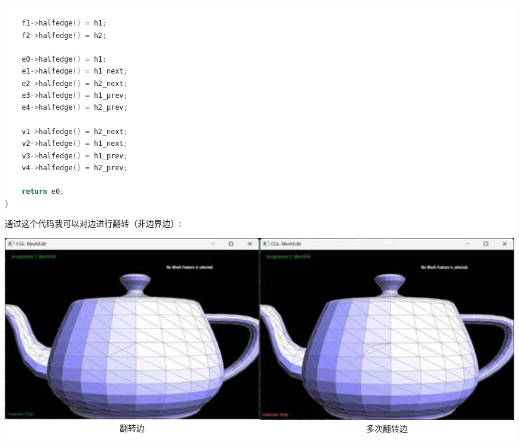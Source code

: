```c++

    f1->halfedge() = h1;
    f2->halfedge() = h2;

    e0->halfedge() = h1;
    e1->halfedge() = h1_next;
    e2->halfedge() = h2_next;
    e3->halfedge() = h1_prev;
    e4->halfedge() = h2_prev;

    v1->halfedge() = h2_next;
    v2->halfedge() = h1_next;
    v3->halfedge() = h1_prev;
    v4->halfedge() = h2_prev;

    return e0;
}
```

通过这个代码我可以对边进行翻转（非边界边）:

<div style="display: flex; flex-wrap: wrap; justify-content: flex-start;">
    <div style="width: 50%; margin-bottom: 10px; text-align: center;">
    <img src="./photo/11.jpg" alt="Image 1" style="width: 100%;">
    <span>翻转边</span>
</div>
    <div style="width: 50%; margin-bottom: 10px; text-align: center;">
    <img src="./photo/12.jpg" alt="Image 1" style="width: 100%;">
        <span>多次翻转边</span>
</div>
</div>
